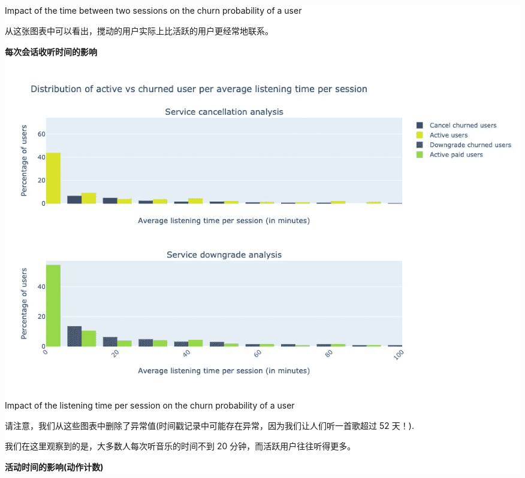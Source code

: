 Impact of the time between two sessions on the churn probability of a user

从这张图表中可以看出，搅动的用户实际上比活跃的用户更经常地联系。

**每次会话收听时间的影响**

![](img/e0edf0180d6dfccc835a76c6eed987ec.png)

Impact of the listening time per session on the churn probability of a user

请注意，我们从这些图表中删除了异常值(时间戳记录中可能存在异常，因为我们让人们听一首歌超过 52 天！).

我们在这里观察到的是，大多数人每次听音乐的时间不到 20 分钟，而活跃用户往往听得更多。

**活动时间的影响(动作计数)**
